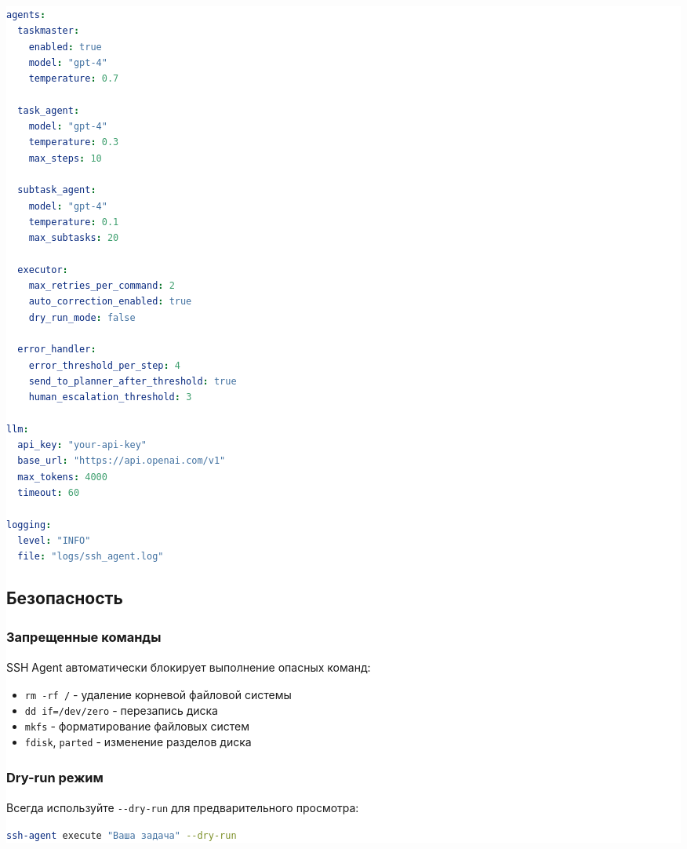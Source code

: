 ```yaml
agents:
  taskmaster:
    enabled: true
    model: "gpt-4"
    temperature: 0.7
  
  task_agent:
    model: "gpt-4"
    temperature: 0.3
    max_steps: 10
  
  subtask_agent:
    model: "gpt-4"
    temperature: 0.1
    max_subtasks: 20
  
  executor:
    max_retries_per_command: 2
    auto_correction_enabled: true
    dry_run_mode: false
  
  error_handler:
    error_threshold_per_step: 4
    send_to_planner_after_threshold: true
    human_escalation_threshold: 3

llm:
  api_key: "your-api-key"
  base_url: "https://api.openai.com/v1"
  max_tokens: 4000
  timeout: 60

logging:
  level: "INFO"
  file: "logs/ssh_agent.log"
```

## Безопасность

### Запрещенные команды

SSH Agent автоматически блокирует выполнение опасных команд:
- `rm -rf /` - удаление корневой файловой системы
- `dd if=/dev/zero` - перезапись диска
- `mkfs` - форматирование файловых систем
- `fdisk`, `parted` - изменение разделов диска

### Dry-run режим

Всегда используйте `--dry-run` для предварительного просмотра:
```bash
ssh-agent execute "Ваша задача" --dry-run
```
